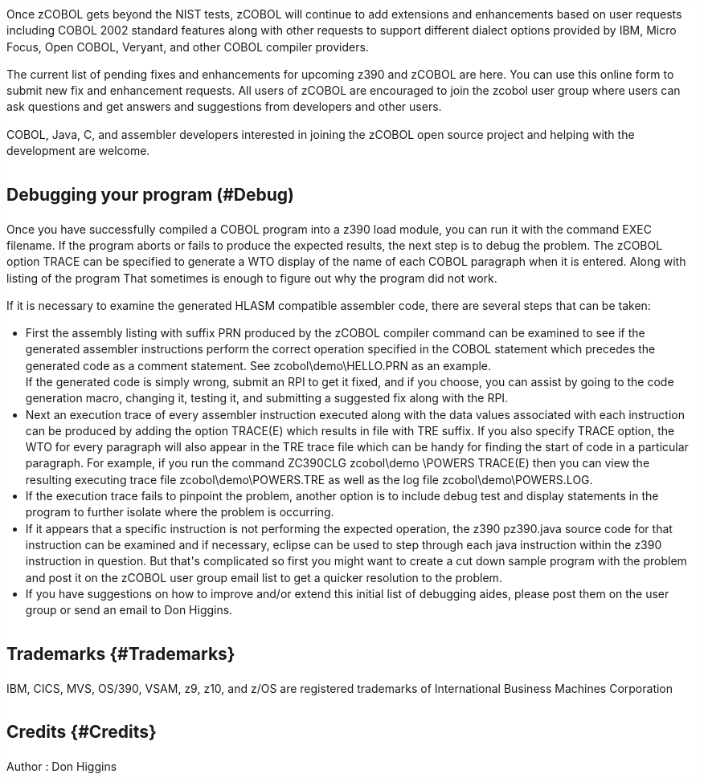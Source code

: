 Once zCOBOL gets beyond the NIST tests, zCOBOL will
continue to add extensions and enhancements based on user requests
including COBOL 2002 standard features along with other requests to support
different dialect options provided by IBM, Micro Focus, Open COBOL, Veryant,
and other COBOL compiler providers.

The current list of pending fixes and enhancements for upcoming z390 and zCOBOL
are here. You can use this online form to submit new fix and enhancement requests.
All users of zCOBOL are encouraged to join the zcobol user group where users
can ask questions and get answers and suggestions from developers and other users.

COBOL, Java, C, and assembler developers interested in joining the zCOBOL
open source project and helping with the development are welcome.

## Debugging your program (#Debug)

Once you have successfully compiled a COBOL program into a z390 load module,
you can run it with the command EXEC filename. If the program aborts or fails
to produce the expected results, the next step is to debug the problem.
The zCOBOL option TRACE can be specified to generate a WTO display of the name
of each COBOL paragraph when it is entered. Along with listing of the program
That sometimes is enough to figure out why the program did not work.

If it is necessary to examine the generated HLASM compatible assembler code,
there are several steps that can be taken:

- First the assembly listing with suffix PRN produced by the zCOBOL compiler
command can be examined to see if the generated assembler instructions
perform the correct operation specified in the COBOL statement
which precedes the generated code as a comment statement.
See zcobol\demo\HELLO.PRN as an example.  
If the generated code is simply wrong, submit an RPI to get it fixed,
and if you choose, you can assist by going to the code generation macro,
changing it, testing it, and submitting a suggested fix along with the RPI.
- Next an execution trace of every assembler instruction executed along
with the data values associated with each instruction can be produced
by adding the option TRACE(E) which results in file with TRE suffix.
If you also specify TRACE option, the WTO for every paragraph will also appear
in the TRE trace file which can be handy for finding the start of code
in a particular paragraph. For example, if you run the command
ZC390CLG zcobol\demo \POWERS TRACE(E) then you can view the resulting executing
trace file zcobol\demo\POWERS.TRE as well as the log file zcobol\demo\POWERS.LOG.
- If the execution trace fails to pinpoint the problem, another option is
to include debug test and display statements in the program to further
isolate where the problem is occurring.
- If it appears that a specific instruction is not performing the expected
operation, the z390 pz390.java source code for that instruction can be examined
and if necessary, eclipse can be used to step through each java instruction
within the z390 instruction in question. But that's complicated so first
you might want to create a cut down sample program with the problem and post it
on the zCOBOL user group email list to get a quicker resolution to the problem.
- If you have suggestions on how to improve and/or extend this initial list of
debugging aides, please post them on the user group or send an email
to Don Higgins.

## Trademarks {#Trademarks}

IBM, CICS, MVS, OS/390, VSAM, z9, z10, and z/OS are registered trademarks of
International Business Machines Corporation

## Credits {#Credits}

Author : Don Higgins
